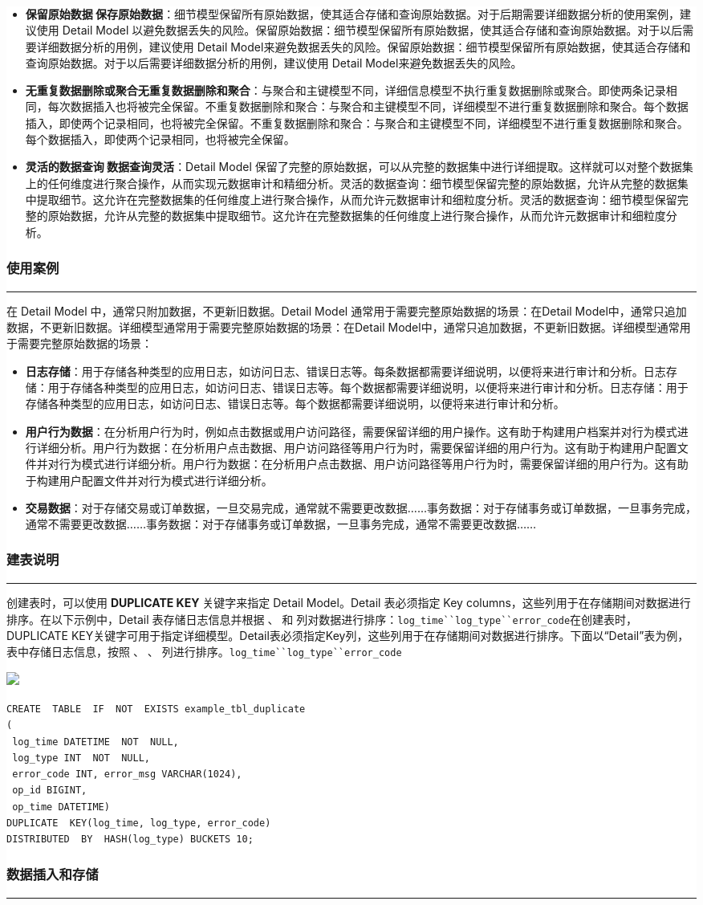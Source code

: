 *   **保留原始数据 保存原始数据**：细节模型保留所有原始数据，使其适合存储和查询原始数据。对于后期需要详细数据分析的使用案例，建议使用 Detail Model 以避免数据丢失的风险。保留原始数据：细节模型保留所有原始数据，使其适合存储和查询原始数据。对于以后需要详细数据分析的用例，建议使用 Detail Model来避免数据丢失的风险。保留原始数据：细节模型保留所有原始数据，使其适合存储和查询原始数据。对于以后需要详细数据分析的用例，建议使用 Detail Model来避免数据丢失的风险。
    
*   **无重复数据删除或聚合无重复数据删除和聚合**：与聚合和主键模型不同，详细信息模型不执行重复数据删除或聚合。即使两条记录相同，每次数据插入也将被完全保留。不重复数据删除和聚合：与聚合和主键模型不同，详细模型不进行重复数据删除和聚合。每个数据插入，即使两个记录相同，也将被完全保留。不重复数据删除和聚合：与聚合和主键模型不同，详细模型不进行重复数据删除和聚合。每个数据插入，即使两个记录相同，也将被完全保留。
    
*   **灵活的数据查询 数据查询灵活**：Detail Model 保留了完整的原始数据，可以从完整的数据集中进行详细提取。这样就可以对整个数据集上的任何维度进行聚合操作，从而实现元数据审计和精细分析。灵活的数据查询：细节模型保留完整的原始数据，允许从完整的数据集中提取细节。这允许在完整数据集的任何维度上进行聚合操作，从而允许元数据审计和细粒度分析。灵活的数据查询：细节模型保留完整的原始数据，允许从完整的数据集中提取细节。这允许在完整数据集的任何维度上进行聚合操作，从而允许元数据审计和细粒度分析。
    

### 使用案例
---------------------------------------------------

在 Detail Model 中，通常只附加数据，不更新旧数据。Detail Model 通常用于需要完整原始数据的场景：在Detail Model中，通常只追加数据，不更新旧数据。详细模型通常用于需要完整原始数据的场景：在Detail Model中，通常只追加数据，不更新旧数据。详细模型通常用于需要完整原始数据的场景：

*   **日志存储**：用于存储各种类型的应用日志，如访问日志、错误日志等。每条数据都需要详细说明，以便将来进行审计和分析。日志存储：用于存储各种类型的应用日志，如访问日志、错误日志等。每个数据都需要详细说明，以便将来进行审计和分析。日志存储：用于存储各种类型的应用日志，如访问日志、错误日志等。每个数据都需要详细说明，以便将来进行审计和分析。
    
*   **用户行为数据**：在分析用户行为时，例如点击数据或用户访问路径，需要保留详细的用户操作。这有助于构建用户档案并对行为模式进行详细分析。用户行为数据：在分析用户点击数据、用户访问路径等用户行为时，需要保留详细的用户行为。这有助于构建用户配置文件并对行为模式进行详细分析。用户行为数据：在分析用户点击数据、用户访问路径等用户行为时，需要保留详细的用户行为。这有助于构建用户配置文件并对行为模式进行详细分析。
    
*   **交易数据**：对于存储交易或订单数据，一旦交易完成，通常就不需要更改数据......事务数据：对于存储事务或订单数据，一旦事务完成，通常不需要更改数据……事务数据：对于存储事务或订单数据，一旦事务完成，通常不需要更改数据……
    

### 建表说明
-------------------------------------------------------------------------------------------

创建表时，可以使用 **DUPLICATE KEY** 关键字来指定 Detail Model。Detail 表必须指定 Key columns，这些列用于在存储期间对数据进行排序。在以下示例中，Detail 表存储日志信息并根据 、 和 列对数据进行排序：`log_time``log_type``error_code`在创建表时，DUPLICATE KEY关键字可用于指定详细模型。Detail表必须指定Key列，这些列用于在存储期间对数据进行排序。下面以“Detail”表为例，表中存储日志信息，按照  、  、  列进行排序。`log_time``log_type``error_code`

![](https://cdnd.selectdb.com/assets/images/columnar-storage-9c19f70f5cc5f4aae736d93b960a0d5d.png)

```
CREATE  TABLE  IF  NOT  EXISTS example_tbl_duplicate  
(  
 log_time DATETIME  NOT  NULL,
 log_type INT  NOT  NULL, 
 error_code INT, error_msg VARCHAR(1024), 
 op_id BIGINT, 
 op_time DATETIME)  
DUPLICATE  KEY(log_time, log_type, error_code)  
DISTRIBUTED  BY  HASH(log_type) BUCKETS 10;  

```

### 数据插入和存储
-----------------------------------------------------------------------------------------
